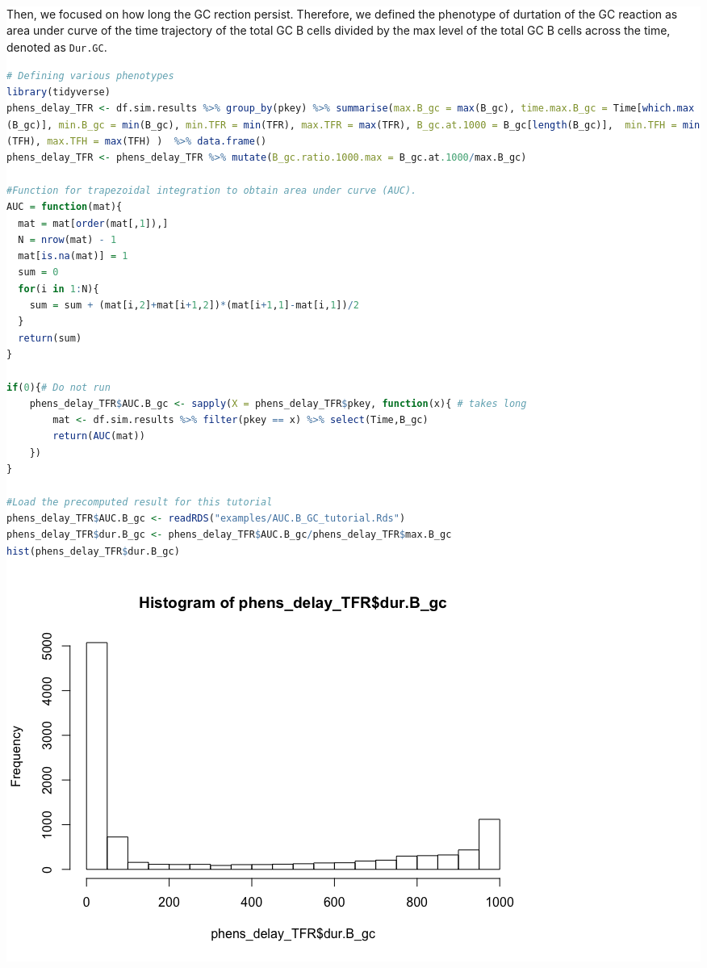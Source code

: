 Then, we focused on how long the GC rection persist. Therefore, we
defined the phenotype of durtation of the GC reaction as area under
curve of the time trajectory of the total GC B cells divided by the max
level of the total GC B cells across the time, denoted as `Dur.GC`.

``` r
# Defining various phenotypes
library(tidyverse)
phens_delay_TFR <- df.sim.results %>% group_by(pkey) %>% summarise(max.B_gc = max(B_gc), time.max.B_gc = Time[which.max(B_gc)], min.B_gc = min(B_gc), min.TFR = min(TFR), max.TFR = max(TFR), B_gc.at.1000 = B_gc[length(B_gc)],  min.TFH = min(TFH), max.TFH = max(TFH) )  %>% data.frame()
phens_delay_TFR <- phens_delay_TFR %>% mutate(B_gc.ratio.1000.max = B_gc.at.1000/max.B_gc)

#Function for trapezoidal integration to obtain area under curve (AUC).
AUC = function(mat){
  mat = mat[order(mat[,1]),]
  N = nrow(mat) - 1
  mat[is.na(mat)] = 1
  sum = 0
  for(i in 1:N){
    sum = sum + (mat[i,2]+mat[i+1,2])*(mat[i+1,1]-mat[i,1])/2
  }
  return(sum)
}

if(0){# Do not run
    phens_delay_TFR$AUC.B_gc <- sapply(X = phens_delay_TFR$pkey, function(x){ # takes long
        mat <- df.sim.results %>% filter(pkey == x) %>% select(Time,B_gc)
        return(AUC(mat))
    })
}

#Load the precomputed result for this tutorial
phens_delay_TFR$AUC.B_gc <- readRDS("examples/AUC.B_GC_tutorial.Rds")
phens_delay_TFR$dur.B_gc <- phens_delay_TFR$AUC.B_gc/phens_delay_TFR$max.B_gc
hist(phens_delay_TFR$dur.B_gc)
```

![](README_files/figure-gfm/unnamed-chunk-11-1.png)

